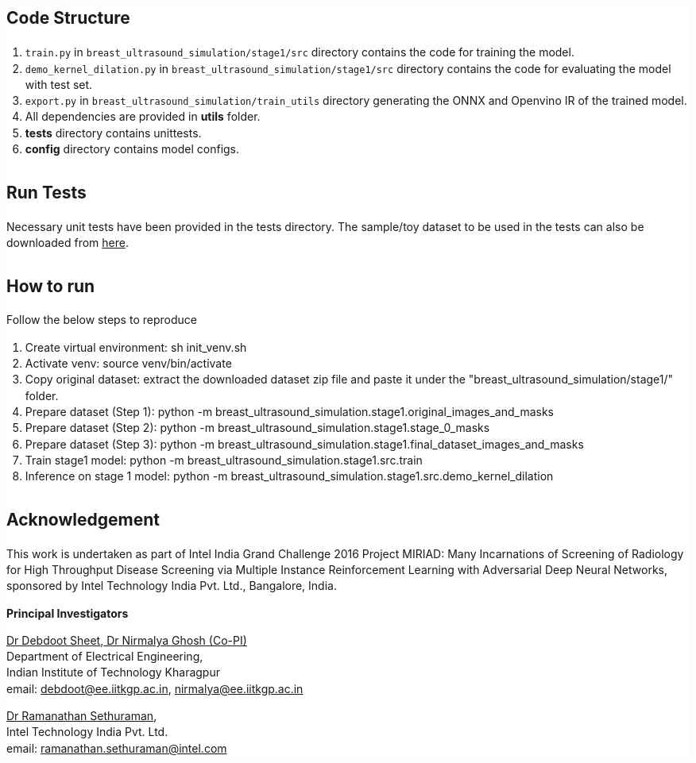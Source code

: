 ## **Code Structure**

1. `train.py` in `breast_ultrasound_simulation/stage1/src` directory contains the code for training the model.
2. `demo_kernel_dilation.py` in `breast_ultrasound_simulation/stage1/src` directory contains the code for evaluating the model with test set.
3. `export.py` in `breast_ultrasound_simulation/train_utils` directory generating the ONNX and Openvino IR of the trained model.
4. All dependencies are provided in **utils** folder.
5. **tests** directory contains  unittests.
6. **config** directory contains model configs.

## **Run Tests**

Necessary unit tests have been provided in the tests directory. The sample/toy dataset to be used in the tests can also be downloaded from [here](http://kliv.iitkgp.ac.in/projects/miriad/model_weights/bmi6/downloads.zip).

## How to run
Follow the below steps to reproduce

1. Create virtual environment: sh init_venv.sh
2. Activate venv: source venv/bin/activate
3. Copy original dataset: extract the downloaded dataset zip file and paste it under the "breast_ultrasound_simulation/stage1/" folder.
4. Prepare dataset (Step 1): python -m breast_ultrasound_simulation.stage1.original_images_and_masks
5. Prepare dataset (Step 2): python -m breast_ultrasound_simulation.stage1.stage_0_masks
6. Prepare dataset (Step 3): python -m breast_ultrasound_simulation.stage1.final_dataset_images_and_masks
7. Train stage1 model: python -m breast_ultrasound_simulation.stage1.src.train
8. Inference on stage 1 model: python -m breast_ultrasound_simulation.stage1.src.demo_kernel_dilation


## **Acknowledgement**

This work is undertaken as part of Intel India Grand Challenge 2016 Project MIRIAD: Many Incarnations of Screening of Radiology for High Throughput Disease Screening via Multiple Instance Reinforcement Learning with Adversarial Deep Neural Networks, sponsored by Intel Technology India Pvt. Ltd., Bangalore, India.


**Principal Investigators**

<a href="https://www.linkedin.com/in/debdoot/">Dr Debdoot Sheet</a>,<a href="http://www.iitkgp.ac.in/department/EE/faculty/ee-nirmalya"> Dr Nirmalya Ghosh (Co-PI) </a></br>
Department of Electrical Engineering,</br>
Indian Institute of Technology Kharagpur</br>
email: debdoot@ee.iitkgp.ac.in, nirmalya@ee.iitkgp.ac.in

<a href="https://www.linkedin.com/in/ramanathan-sethuraman-27a12aba/">Dr Ramanathan Sethuraman</a>,</br>
Intel Technology India Pvt. Ltd.</br>
email: ramanathan.sethuraman@intel.com
